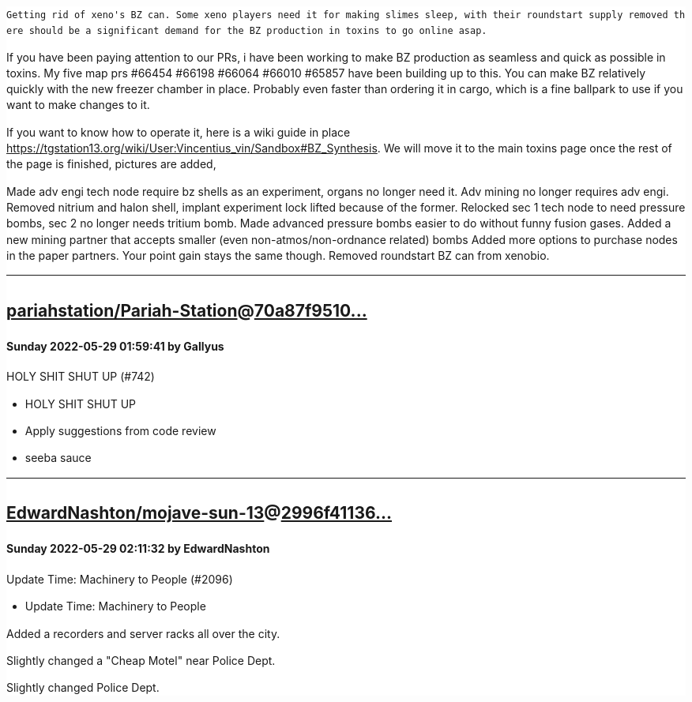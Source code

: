     Getting rid of xeno's BZ can. Some xeno players need it for making slimes sleep, with their roundstart supply removed there should be a significant demand for the BZ production in toxins to go online asap.

If you have been paying attention to our PRs, i have been working to make BZ production as seamless and quick as possible in toxins. My five map prs #66454 #66198 #66064 #66010 #65857 have been building up to this. You can make BZ relatively quickly with the new freezer chamber in place. Probably even faster than ordering it in cargo, which is a fine ballpark to use if you want to make changes to it.

If you want to know how to operate it, here is a wiki guide in place https://tgstation13.org/wiki/User:Vincentius_vin/Sandbox#BZ_Synthesis. We will move it to the main toxins page once the rest of the page is finished, pictures are added, 

Made adv engi tech node require bz shells as an experiment, organs no longer need it.
Adv mining no longer requires adv engi.
Removed nitrium and halon shell, implant experiment lock lifted because of the former.
Relocked sec 1 tech node to need pressure bombs, sec 2 no longer needs tritium bomb.
Made advanced pressure bombs easier to do without funny fusion gases.
Added a new mining partner that accepts smaller (even non-atmos/non-ordnance related) bombs
Added more options to purchase nodes in the paper partners. Your point gain stays the same though.
Removed roundstart BZ can from xenobio.

---
## [pariahstation/Pariah-Station](https://github.com/pariahstation/Pariah-Station)@[70a87f9510...](https://github.com/pariahstation/Pariah-Station/commit/70a87f95100c290699ce5b92bb099d2f56bbb336)
#### Sunday 2022-05-29 01:59:41 by Gallyus

HOLY SHIT SHUT UP (#742)

* HOLY SHIT SHUT UP

* Apply suggestions from code review

* seeba sauce

---
## [EdwardNashton/mojave-sun-13](https://github.com/EdwardNashton/mojave-sun-13)@[2996f41136...](https://github.com/EdwardNashton/mojave-sun-13/commit/2996f41136fcd4dee419b4138e45ae65df9529f6)
#### Sunday 2022-05-29 02:11:32 by EdwardNashton

Update Time: Machinery to People (#2096)

* Update Time: Machinery to People

Added a recorders and server racks all over the city.

Slightly changed a "Cheap Motel" near Police Dept.

Slightly changed Police Dept.
